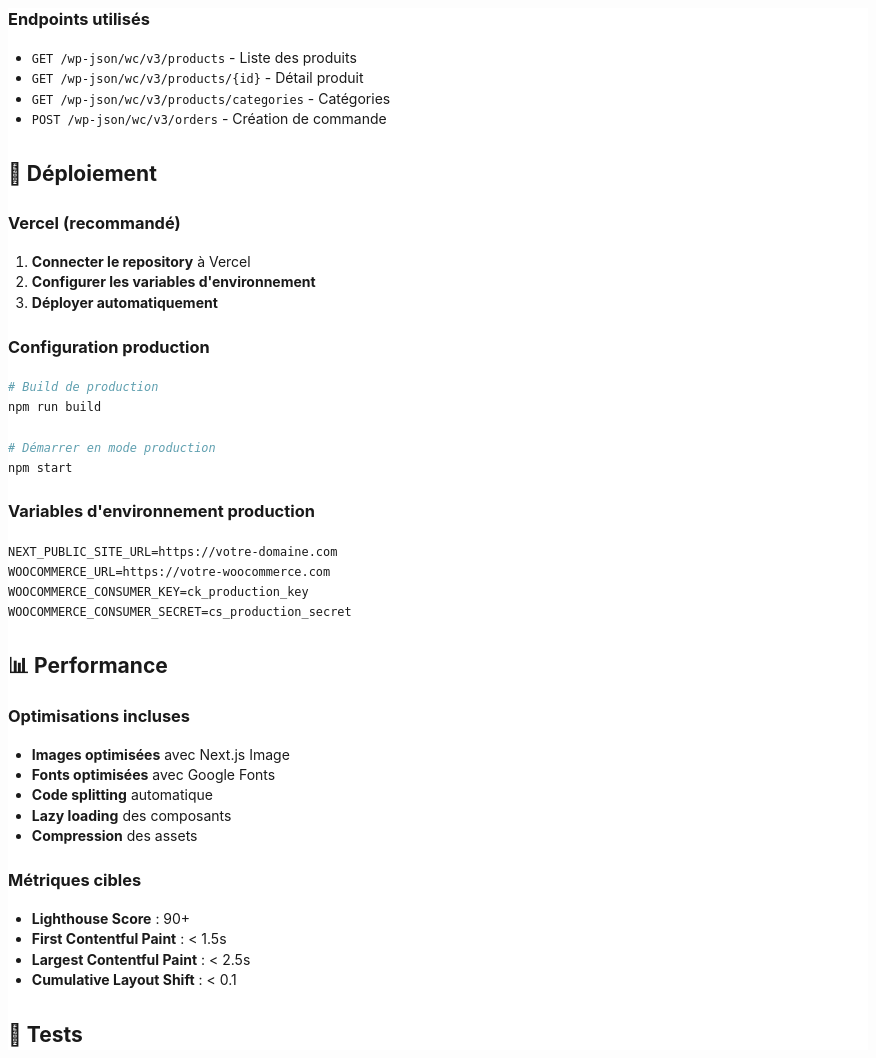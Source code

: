 ### Endpoints utilisés

- `GET /wp-json/wc/v3/products` - Liste des produits
- `GET /wp-json/wc/v3/products/{id}` - Détail produit
- `GET /wp-json/wc/v3/products/categories` - Catégories
- `POST /wp-json/wc/v3/orders` - Création de commande

## 🚀 Déploiement

### Vercel (recommandé)

1. **Connecter le repository** à Vercel
2. **Configurer les variables d'environnement**
3. **Déployer automatiquement**

### Configuration production

```bash
# Build de production
npm run build

# Démarrer en mode production
npm start
```

### Variables d'environnement production

```env
NEXT_PUBLIC_SITE_URL=https://votre-domaine.com
WOOCOMMERCE_URL=https://votre-woocommerce.com
WOOCOMMERCE_CONSUMER_KEY=ck_production_key
WOOCOMMERCE_CONSUMER_SECRET=cs_production_secret
```

## 📊 Performance

### Optimisations incluses

- **Images optimisées** avec Next.js Image
- **Fonts optimisées** avec Google Fonts
- **Code splitting** automatique
- **Lazy loading** des composants
- **Compression** des assets

### Métriques cibles

- **Lighthouse Score** : 90+
- **First Contentful Paint** : < 1.5s
- **Largest Contentful Paint** : < 2.5s
- **Cumulative Layout Shift** : < 0.1

## 🧪 Tests
